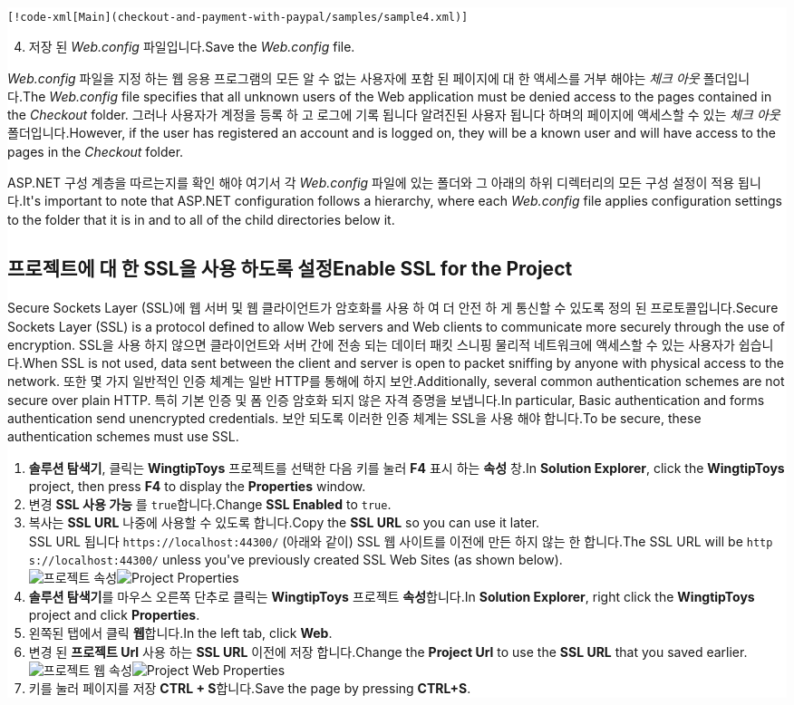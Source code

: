     [!code-xml[Main](checkout-and-payment-with-paypal/samples/sample4.xml)]
4. <span data-ttu-id="04afe-176">저장 된 *Web.config* 파일입니다.</span><span class="sxs-lookup"><span data-stu-id="04afe-176">Save the *Web.config* file.</span></span>

<span data-ttu-id="04afe-177">*Web.config* 파일을 지정 하는 웹 응용 프로그램의 모든 알 수 없는 사용자에 포함 된 페이지에 대 한 액세스를 거부 해야는 *체크 아웃* 폴더입니다.</span><span class="sxs-lookup"><span data-stu-id="04afe-177">The *Web.config* file specifies that all unknown users of the Web application must be denied access to the pages contained in the *Checkout* folder.</span></span> <span data-ttu-id="04afe-178">그러나 사용자가 계정을 등록 하 고 로그에 기록 됩니다 알려진된 사용자 됩니다 하며의 페이지에 액세스할 수 있는 *체크 아웃* 폴더입니다.</span><span class="sxs-lookup"><span data-stu-id="04afe-178">However, if the user has registered an account and is logged on, they will be a known user and will have access to the pages in the *Checkout* folder.</span></span>

<span data-ttu-id="04afe-179">ASP.NET 구성 계층을 따르는지를 확인 해야 여기서 각 *Web.config* 파일에 있는 폴더와 그 아래의 하위 디렉터리의 모든 구성 설정이 적용 됩니다.</span><span class="sxs-lookup"><span data-stu-id="04afe-179">It's important to note that ASP.NET configuration follows a hierarchy, where each *Web.config* file applies configuration settings to the folder that it is in and to all of the child directories below it.</span></span>

<a id="SSLWebForms"></a>
## <a name="enable-ssl-for-the-project"></a><span data-ttu-id="04afe-180">프로젝트에 대 한 SSL을 사용 하도록 설정</span><span class="sxs-lookup"><span data-stu-id="04afe-180">Enable SSL for the Project</span></span>

 <span data-ttu-id="04afe-181">Secure Sockets Layer (SSL)에 웹 서버 및 웹 클라이언트가 암호화를 사용 하 여 더 안전 하 게 통신할 수 있도록 정의 된 프로토콜입니다.</span><span class="sxs-lookup"><span data-stu-id="04afe-181">Secure Sockets Layer (SSL) is a protocol defined to allow Web servers and Web clients to communicate more securely through the use of encryption.</span></span> <span data-ttu-id="04afe-182">SSL을 사용 하지 않으면 클라이언트와 서버 간에 전송 되는 데이터 패킷 스니핑 물리적 네트워크에 액세스할 수 있는 사용자가 쉽습니다.</span><span class="sxs-lookup"><span data-stu-id="04afe-182">When SSL is not used, data sent between the client and server is open to packet sniffing by anyone with physical access to the network.</span></span> <span data-ttu-id="04afe-183">또한 몇 가지 일반적인 인증 체계는 일반 HTTP를 통해에 하지 보안.</span><span class="sxs-lookup"><span data-stu-id="04afe-183">Additionally, several common authentication schemes are not secure over plain HTTP.</span></span> <span data-ttu-id="04afe-184">특히 기본 인증 및 폼 인증 암호화 되지 않은 자격 증명을 보냅니다.</span><span class="sxs-lookup"><span data-stu-id="04afe-184">In particular, Basic authentication and forms authentication send unencrypted credentials.</span></span> <span data-ttu-id="04afe-185">보안 되도록 이러한 인증 체계는 SSL을 사용 해야 합니다.</span><span class="sxs-lookup"><span data-stu-id="04afe-185">To be secure, these authentication schemes must use SSL.</span></span> 

1. <span data-ttu-id="04afe-186">**솔루션 탐색기**, 클릭는 **WingtipToys** 프로젝트를 선택한 다음 키를 눌러 **F4** 표시 하는 **속성** 창.</span><span class="sxs-lookup"><span data-stu-id="04afe-186">In **Solution Explorer**, click the **WingtipToys** project, then press **F4** to display the **Properties** window.</span></span>
2. <span data-ttu-id="04afe-187">변경 **SSL 사용 가능** 를 `true`합니다.</span><span class="sxs-lookup"><span data-stu-id="04afe-187">Change **SSL Enabled** to `true`.</span></span>
3. <span data-ttu-id="04afe-188">복사는 **SSL URL** 나중에 사용할 수 있도록 합니다.</span><span class="sxs-lookup"><span data-stu-id="04afe-188">Copy the **SSL URL** so you can use it later.</span></span>   
 <span data-ttu-id="04afe-189">SSL URL 됩니다 `https://localhost:44300/` (아래와 같이) SSL 웹 사이트를 이전에 만든 하지 않는 한 합니다.</span><span class="sxs-lookup"><span data-stu-id="04afe-189">The SSL URL will be `https://localhost:44300/` unless you've previously created SSL Web Sites (as shown below).</span></span>   
    <span data-ttu-id="04afe-190">![프로젝트 속성](checkout-and-payment-with-paypal/_static/image4.png)</span><span class="sxs-lookup"><span data-stu-id="04afe-190">![Project Properties](checkout-and-payment-with-paypal/_static/image4.png)</span></span>
4. <span data-ttu-id="04afe-191">**솔루션 탐색기**를 마우스 오른쪽 단추로 클릭는 **WingtipToys** 프로젝트 **속성**합니다.</span><span class="sxs-lookup"><span data-stu-id="04afe-191">In **Solution Explorer**, right click the **WingtipToys** project and click **Properties**.</span></span>
5. <span data-ttu-id="04afe-192">왼쪽된 탭에서 클릭 **웹**합니다.</span><span class="sxs-lookup"><span data-stu-id="04afe-192">In the left tab, click **Web**.</span></span>
6. <span data-ttu-id="04afe-193">변경 된 **프로젝트 Url** 사용 하는 **SSL URL** 이전에 저장 합니다.</span><span class="sxs-lookup"><span data-stu-id="04afe-193">Change the **Project Url** to use the **SSL URL** that you saved earlier.</span></span>   
    <span data-ttu-id="04afe-194">![프로젝트 웹 속성](checkout-and-payment-with-paypal/_static/image5.png)</span><span class="sxs-lookup"><span data-stu-id="04afe-194">![Project Web Properties](checkout-and-payment-with-paypal/_static/image5.png)</span></span>
7. <span data-ttu-id="04afe-195">키를 눌러 페이지를 저장 **CTRL + S**합니다.</span><span class="sxs-lookup"><span data-stu-id="04afe-195">Save the page by pressing **CTRL+S**.</span></span>